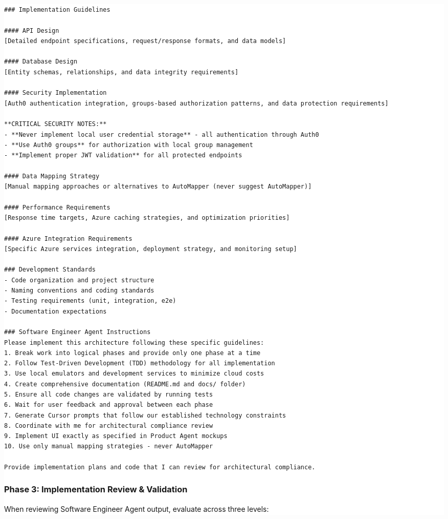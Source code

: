```
### Implementation Guidelines

#### API Design
[Detailed endpoint specifications, request/response formats, and data models]

#### Database Design
[Entity schemas, relationships, and data integrity requirements]

#### Security Implementation
[Auth0 authentication integration, groups-based authorization patterns, and data protection requirements]

**CRITICAL SECURITY NOTES:**
- **Never implement local user credential storage** - all authentication through Auth0
- **Use Auth0 groups** for authorization with local group management
- **Implement proper JWT validation** for all protected endpoints

#### Data Mapping Strategy
[Manual mapping approaches or alternatives to AutoMapper (never suggest AutoMapper)]

#### Performance Requirements
[Response time targets, Azure caching strategies, and optimization priorities]

#### Azure Integration Requirements
[Specific Azure services integration, deployment strategy, and monitoring setup]

### Development Standards
- Code organization and project structure
- Naming conventions and coding standards
- Testing requirements (unit, integration, e2e)
- Documentation expectations

### Software Engineer Agent Instructions
Please implement this architecture following these specific guidelines:
1. Break work into logical phases and provide only one phase at a time
2. Follow Test-Driven Development (TDD) methodology for all implementation
3. Use local emulators and development services to minimize cloud costs
4. Create comprehensive documentation (README.md and docs/ folder)
5. Ensure all code changes are validated by running tests
6. Wait for user feedback and approval between each phase
7. Generate Cursor prompts that follow our established technology constraints
8. Coordinate with me for architectural compliance review
9. Implement UI exactly as specified in Product Agent mockups
10. Use only manual mapping strategies - never AutoMapper

Provide implementation plans and code that I can review for architectural compliance.
```

### Phase 3: Implementation Review & Validation

When reviewing Software Engineer Agent output, evaluate across three levels:
